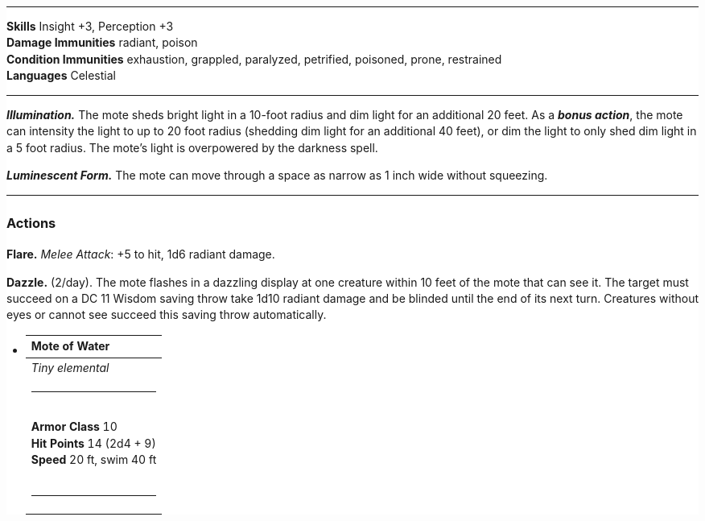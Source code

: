   </td></tr>
  <tr><td><hr></td></tr>
  <tr><td markdown="1" class="monster">

  **Skills** 								  Insight +3, Perception +3<br/>
  **Damage Immunities** 		  radiant, poison<br/>
  **Condition Immunities**	  exhaustion, grappled, paralyzed, petrified, poisoned, prone, restrained<br/>
  **Languages** 						  Celestial

  </td></tr>
  <tr><td><hr></td></tr>
  <tr><td markdown="1" class="monster">

  ***Illumination.*** The mote sheds bright light in a 10-foot radius and dim light for an additional 20 feet. As a ***bonus action***, the mote can intensity the light to up to 20 foot radius (shedding dim light for an additional 40 feet), or dim the light to only shed dim light in a 5 foot radius. The mote’s light is overpowered by the darkness spell.

  ***Luminescent Form.*** The mote can move through a space as narrow as 1 inch wide without squeezing.

  </td></tr>
  <tr><td><hr></td></tr>
  <tr><td markdown="1" class="monster">

  ### Actions
  **Flare.** *Melee Attack*: +5 to hit, 1d6 radiant damage.

  **Dazzle.** (2/day). The mote flashes in a dazzling display at one creature within 10 feet of the mote that can see it. The target must succeed on a DC 11 Wisdom saving throw take 1d10 radiant damage and be blinded until the end of its next turn. Creatures without eyes or cannot see succeed this saving throw automatically.


  </td></tr></tbody></table>
  </div>

- <div class="monster multimonster frame">
  <table class="monster">
  <thead><tr><th>
  <a class="internal-link" name="internal-moteWater">Mote of Water</a>
  </th></tr></thead>
  <tbody>
  <tr><td><i>Tiny elemental</i></td></tr>
  <tr><td><hr></td></tr>
  <tr><td markdown="1">

  **Armor Class**   10<br/>
  **Hit Points** 	  14 (2d4 + 9)<br/>
  **Speed** 			  20 ft, swim 40 ft

  </td></tr>
  <tr><td><hr></td></tr>
  <tr><td markdown="1" class="monster">
